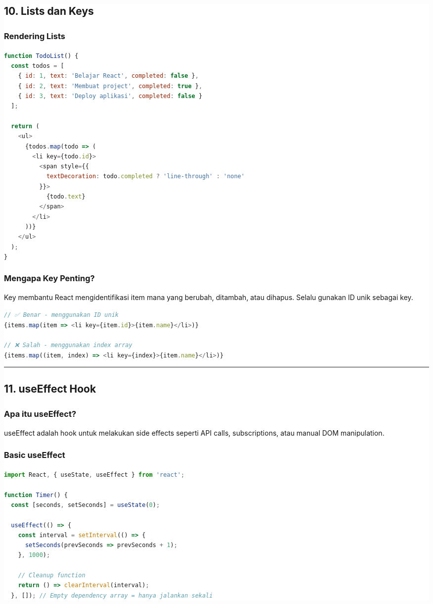 
## 10. Lists dan Keys

### Rendering Lists
```javascript
function TodoList() {
  const todos = [
    { id: 1, text: 'Belajar React', completed: false },
    { id: 2, text: 'Membuat project', completed: true },
    { id: 3, text: 'Deploy aplikasi', completed: false }
  ];
  
  return (
    <ul>
      {todos.map(todo => (
        <li key={todo.id}>
          <span style={{
            textDecoration: todo.completed ? 'line-through' : 'none'
          }}>
            {todo.text}
          </span>
        </li>
      ))}
    </ul>
  );
}
```

### Mengapa Key Penting?
Key membantu React mengidentifikasi item mana yang berubah, ditambah, atau dihapus. Selalu gunakan ID unik sebagai key.

```javascript
// ✅ Benar - menggunakan ID unik
{items.map(item => <li key={item.id}>{item.name}</li>)}

// ❌ Salah - menggunakan index array
{items.map((item, index) => <li key={index}>{item.name}</li>)}
```

---

## 11. useEffect Hook

### Apa itu useEffect?
useEffect adalah hook untuk melakukan side effects seperti API calls, subscriptions, atau manual DOM manipulation.

### Basic useEffect
```javascript
import React, { useState, useEffect } from 'react';

function Timer() {
  const [seconds, setSeconds] = useState(0);
  
  useEffect(() => {
    const interval = setInterval(() => {
      setSeconds(prevSeconds => prevSeconds + 1);
    }, 1000);
    
    // Cleanup function
    return () => clearInterval(interval);
  }, []); // Empty dependency array = hanya jalankan sekali
```